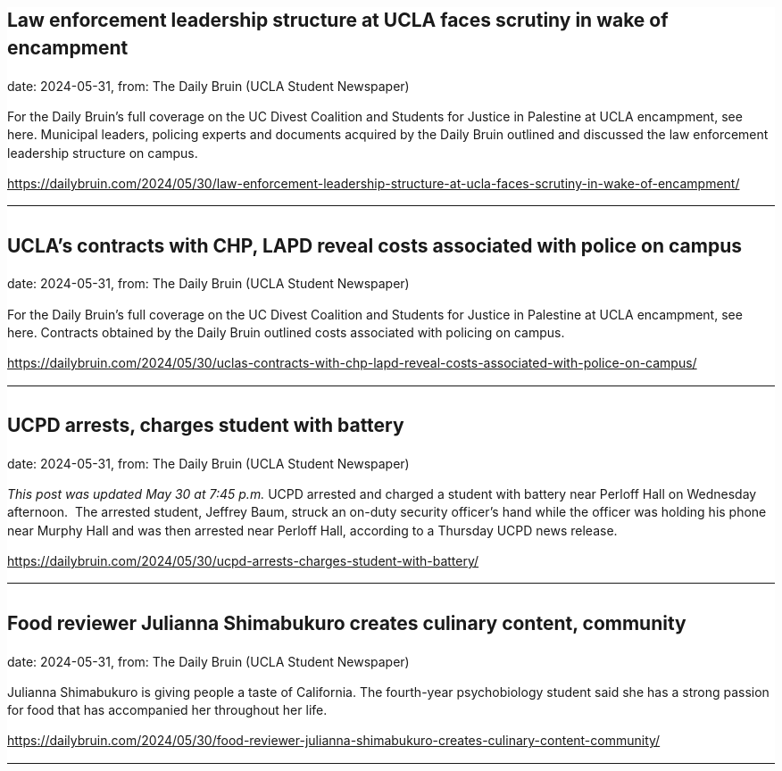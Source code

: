 ## Law enforcement leadership structure at UCLA faces scrutiny in wake of encampment

date: 2024-05-31, from: The Daily Bruin (UCLA Student Newspaper)

For the Daily Bruin&#8217;s full coverage on the UC Divest Coalition and Students for Justice in Palestine at UCLA encampment, see here.
Municipal leaders, policing experts and documents acquired by the Daily Bruin outlined and discussed the law enforcement leadership structure on campus. 

<https://dailybruin.com/2024/05/30/law-enforcement-leadership-structure-at-ucla-faces-scrutiny-in-wake-of-encampment/>

---

## UCLA’s contracts with CHP, LAPD reveal costs associated with police on campus

date: 2024-05-31, from: The Daily Bruin (UCLA Student Newspaper)

For the Daily Bruin&#8217;s full coverage on the UC Divest Coalition and Students for Justice in Palestine at UCLA encampment, see here.
Contracts obtained by the Daily Bruin outlined costs associated with policing on campus. 

<https://dailybruin.com/2024/05/30/uclas-contracts-with-chp-lapd-reveal-costs-associated-with-police-on-campus/>

---

## UCPD arrests, charges student with battery

date: 2024-05-31, from: The Daily Bruin (UCLA Student Newspaper)

<em>This post was updated May 30 at 7:45 p.m.</em>
UCPD arrested and charged a student with battery near Perloff Hall on Wednesday afternoon.&#160;
The arrested student, Jeffrey Baum, struck an on-duty security officer&#8217;s hand while the officer was holding his phone near Murphy Hall and was then arrested near Perloff Hall, according to a Thursday UCPD news release. 

<https://dailybruin.com/2024/05/30/ucpd-arrests-charges-student-with-battery/>

---

## Food reviewer Julianna Shimabukuro creates culinary content, community

date: 2024-05-31, from: The Daily Bruin (UCLA Student Newspaper)

Julianna Shimabukuro is giving people a taste of California.
The fourth-year psychobiology student said she has a strong passion for food that has accompanied her throughout her life. 

<https://dailybruin.com/2024/05/30/food-reviewer-julianna-shimabukuro-creates-culinary-content-community/>

---